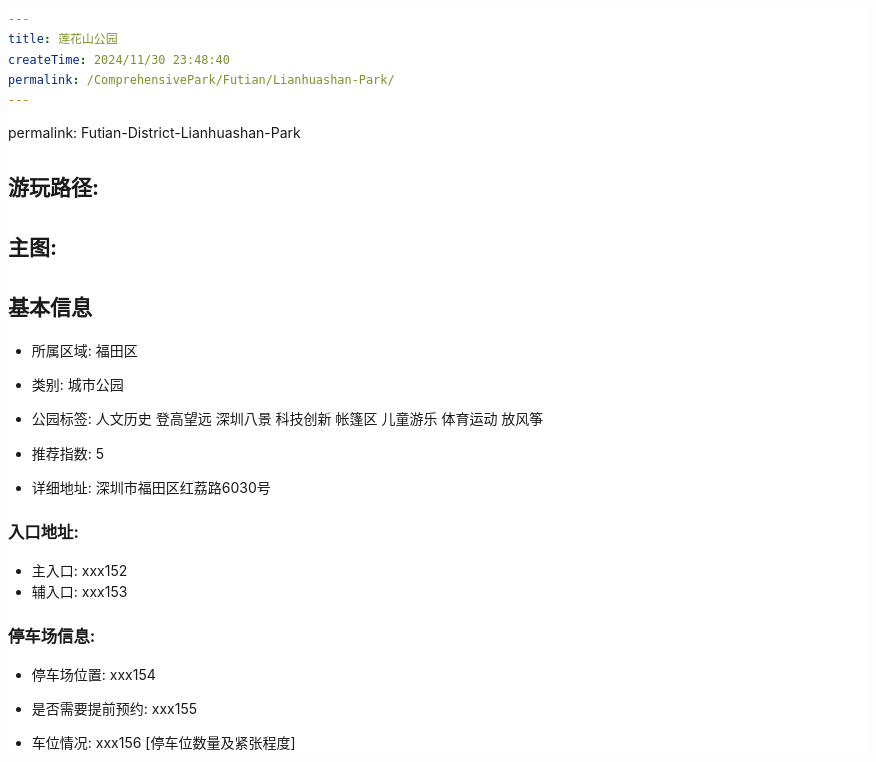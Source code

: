 ```yaml
---
title: 莲花山公园
createTime: 2024/11/30 23:48:40
permalink: /ComprehensivePark/Futian/Lianhuashan-Park/
---
```

permalink: Futian-District-Lianhuashan-Park
## 游玩路径:
<ImageCard
image="https://cgj.sz.gov.cn/attachment/1/1334/1334616/10775278.png"
title= "莲花山公园"
description= "东部区域建有“晓风漾日”“雨林溪谷”两大景区。景区西侧是2010年建成的“深圳经"
date="2024/11/30"
href="/"
author="深圳公园"
/>

## 主图:
<ImageCard
image="https://cgj.sz.gov.cn/img/4/4005/4005958/10775278.jpg"
title= "莲花山公园"
description= "
深圳市莲花山公园位于市中心区北端，面积181公顷，因七个山头相拥，状如盛开的莲花，得名莲花山公园。1997年6月正式对外开放。莲花山公园是一个生态型"
date="2024/11/30"
href="/"
author="深圳公园"
/>

## 基本信息

- 所属区域: 福田区

- 类别: 城市公园

- 公园标签: 人文历史 登高望远 深圳八景 科技创新 帐篷区 儿童游乐 体育运动 放风筝

- 推荐指数: 5

- 详细地址: 深圳市福田区红荔路6030号

### 入口地址:
- 主入口: xxx152
- 辅入口: xxx153
### 停车场信息:
- 停车场位置: xxx154

- 是否需要提前预约: xxx155

- 车位情况: xxx156 [停车位数量及紧张程度]
